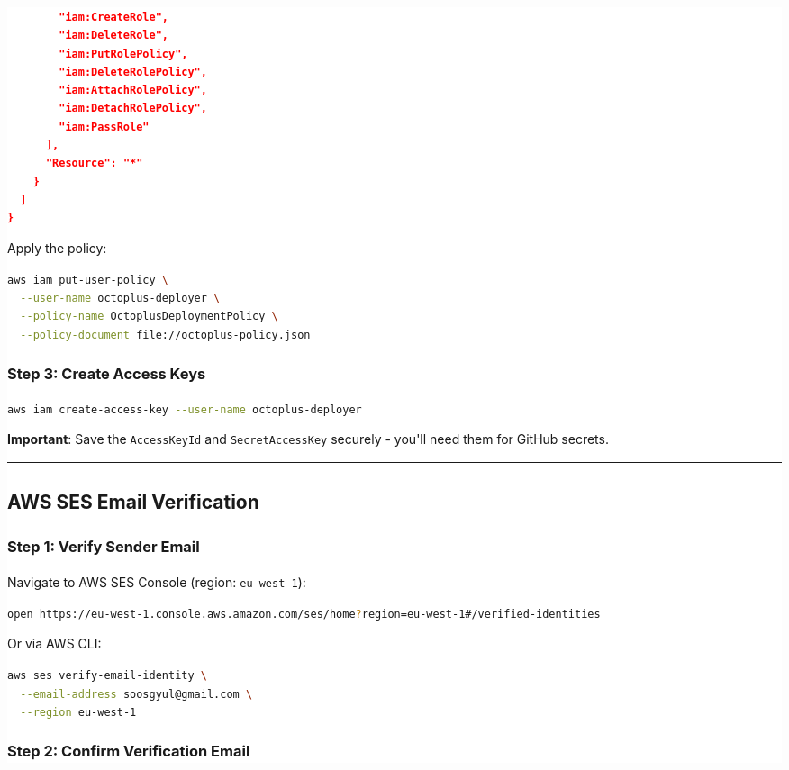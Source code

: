 ```json
        "iam:CreateRole",
        "iam:DeleteRole",
        "iam:PutRolePolicy",
        "iam:DeleteRolePolicy",
        "iam:AttachRolePolicy",
        "iam:DetachRolePolicy",
        "iam:PassRole"
      ],
      "Resource": "*"
    }
  ]
}
```

Apply the policy:

```bash
aws iam put-user-policy \
  --user-name octoplus-deployer \
  --policy-name OctoplusDeploymentPolicy \
  --policy-document file://octoplus-policy.json
```

### Step 3: Create Access Keys

```bash
aws iam create-access-key --user-name octoplus-deployer
```


**Important**: Save the `AccessKeyId` and `SecretAccessKey` securely - you'll need them for GitHub secrets.

---

## AWS SES Email Verification

### Step 1: Verify Sender Email

Navigate to AWS SES Console (region: `eu-west-1`):

```bash
open https://eu-west-1.console.aws.amazon.com/ses/home?region=eu-west-1#/verified-identities
```

Or via AWS CLI:

```bash
aws ses verify-email-identity \
  --email-address soosgyul@gmail.com \
  --region eu-west-1
```

### Step 2: Confirm Verification Email
